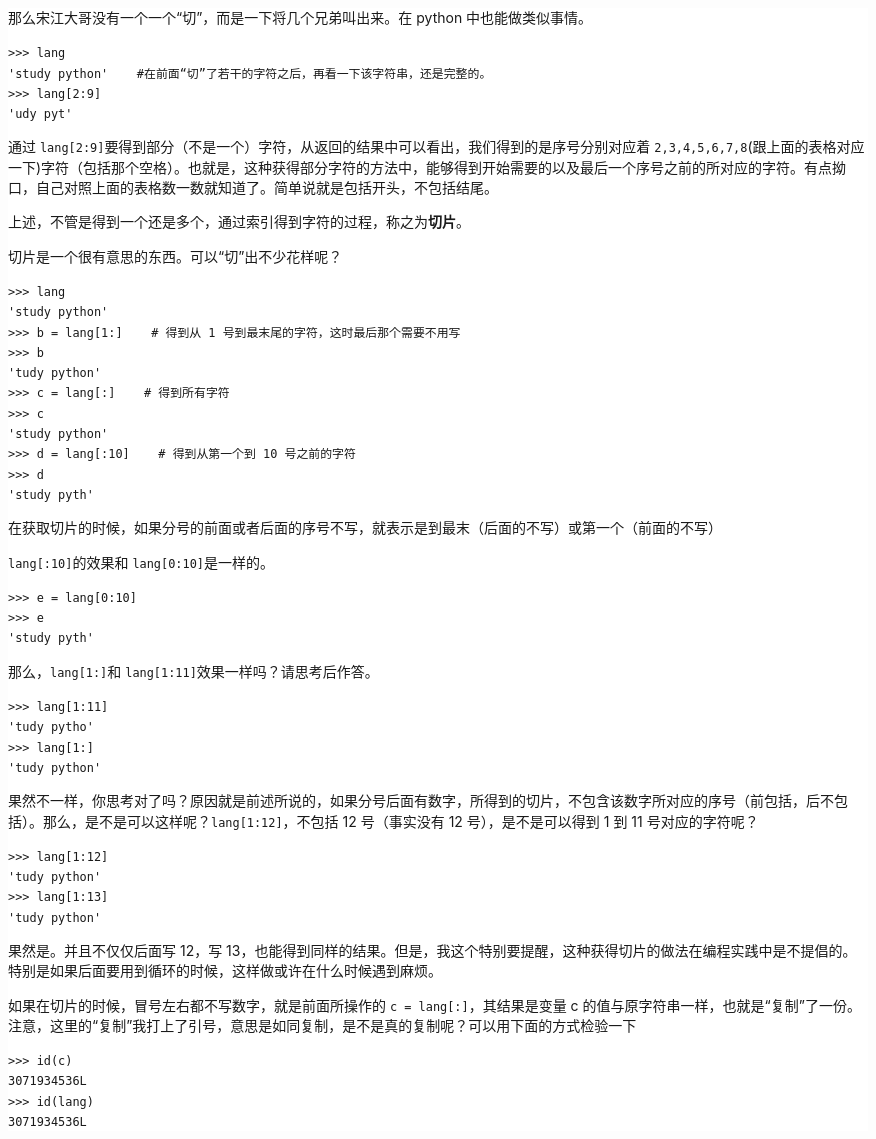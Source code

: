 那么宋江大哥没有一个一个“切”，而是一下将几个兄弟叫出来。在 python 中也能做类似事情。

    >>> lang
    'study python'    #在前面“切”了若干的字符之后，再看一下该字符串，还是完整的。
    >>> lang[2:9]
    'udy pyt'

通过 `lang[2:9]`要得到部分（不是一个）字符，从返回的结果中可以看出，我们得到的是序号分别对应着 `2,3,4,5,6,7,8`(跟上面的表格对应一下)字符（包括那个空格）。也就是，这种获得部分字符的方法中，能够得到开始需要的以及最后一个序号之前的所对应的字符。有点拗口，自己对照上面的表格数一数就知道了。简单说就是包括开头，不包括结尾。

上述，不管是得到一个还是多个，通过索引得到字符的过程，称之为**切片**。

切片是一个很有意思的东西。可以“切”出不少花样呢？

    >>> lang
    'study python'
    >>> b = lang[1:]    # 得到从 1 号到最末尾的字符，这时最后那个需要不用写
    >>> b
    'tudy python'
    >>> c = lang[:]    # 得到所有字符
    >>> c
    'study python'
    >>> d = lang[:10]    # 得到从第一个到 10 号之前的字符
	>>> d
    'study pyth'

在获取切片的时候，如果分号的前面或者后面的序号不写，就表示是到最末（后面的不写）或第一个（前面的不写）

`lang[:10]`的效果和 `lang[0:10]`是一样的。
	
	>>> e = lang[0:10]
    >>> e
    'study pyth'

那么，`lang[1:]`和 `lang[1:11]`效果一样吗？请思考后作答。

    >>> lang[1:11]
    'tudy pytho'
    >>> lang[1:]
    'tudy python'

果然不一样，你思考对了吗？原因就是前述所说的，如果分号后面有数字，所得到的切片，不包含该数字所对应的序号（前包括，后不包括）。那么，是不是可以这样呢？`lang[1:12]`，不包括 12 号（事实没有 12 号），是不是可以得到 1 到 11 号对应的字符呢？

    >>> lang[1:12]
    'tudy python'
    >>> lang[1:13]
    'tudy python'
	
果然是。并且不仅仅后面写 12，写 13，也能得到同样的结果。但是，我这个特别要提醒，这种获得切片的做法在编程实践中是不提倡的。特别是如果后面要用到循环的时候，这样做或许在什么时候遇到麻烦。

如果在切片的时候，冒号左右都不写数字，就是前面所操作的 `c = lang[:]`，其结果是变量 c 的值与原字符串一样，也就是“复制”了一份。注意，这里的“复制”我打上了引号，意思是如同复制，是不是真的复制呢？可以用下面的方式检验一下

	>>> id(c)
    3071934536L
    >>> id(lang)
    3071934536L
	